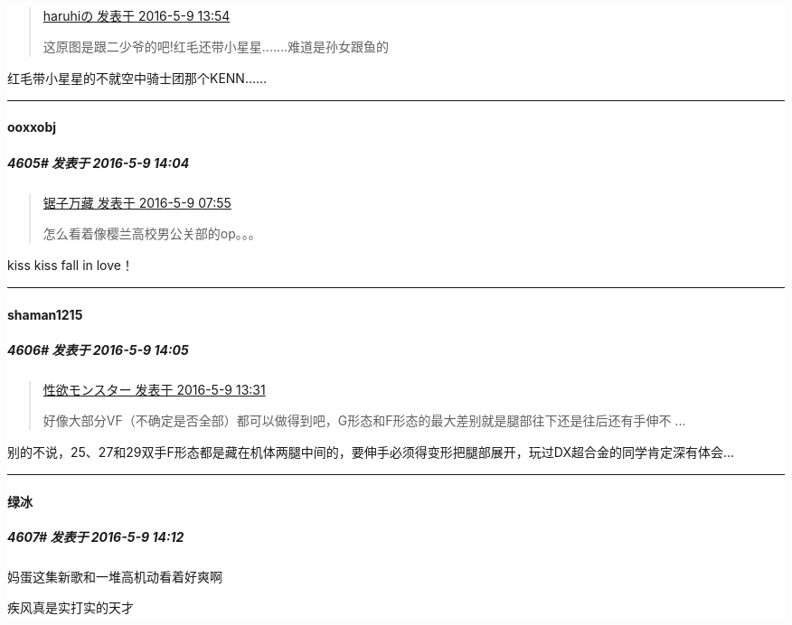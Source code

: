 

<blockquote><a href="httphttps://bbs.saraba1st.com/2b/forum.php?mod=redirect&amp;goto=findpost&amp;pid=32379219&amp;ptid=1066605" target="_blank">haruhiの 发表于 2016-5-9 13:54</a>

这原图是跟二少爷的吧!红毛还带小星星.......难道是孙女跟鱼的</blockquote>
红毛带小星星的不就空中骑士团那个KENN……







*****

####  ooxxobj  
##### 4605#       发表于 2016-5-9 14:04



<blockquote><a href="httphttps://bbs.saraba1st.com/2b/forum.php?mod=redirect&amp;goto=findpost&amp;pid=32375630&amp;ptid=1066605" target="_blank">锯子万藏 发表于 2016-5-9 07:55</a>

怎么看着像樱兰高校男公关部的op。。。</blockquote>
kiss kiss fall in love！







*****

####  shaman1215  
##### 4606#       发表于 2016-5-9 14:05



<blockquote><a href="httphttps://bbs.saraba1st.com/2b/forum.php?mod=redirect&amp;goto=findpost&amp;pid=32379015&amp;ptid=1066605" target="_blank">性欲モンスター 发表于 2016-5-9 13:31</a>

好像大部分VF（不确定是否全部）都可以做得到吧，G形态和F形态的最大差别就是腿部往下还是往后还有手伸不 ...</blockquote>
别的不说，25、27和29双手F形态都是藏在机体两腿中间的，要伸手必须得变形把腿部展开，玩过DX超合金的同学肯定深有体会...







*****

####  绿冰  
##### 4607#       发表于 2016-5-9 14:12




妈蛋这集新歌和一堆高机动看着好爽啊

疾风真是实打实的天才





